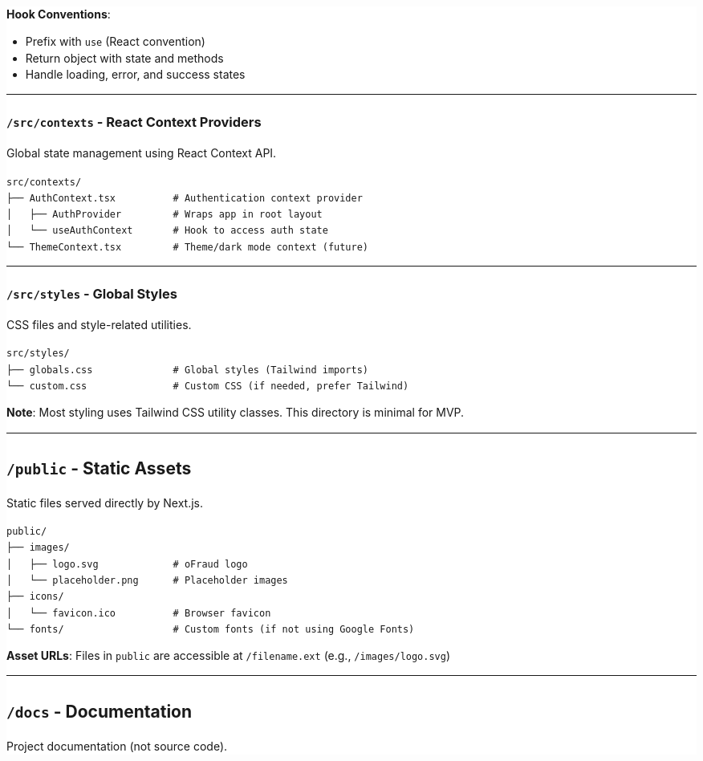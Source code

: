 **Hook Conventions**:
- Prefix with `use` (React convention)
- Return object with state and methods
- Handle loading, error, and success states

---

### `/src/contexts` - React Context Providers

Global state management using React Context API.

```
src/contexts/
├── AuthContext.tsx          # Authentication context provider
│   ├── AuthProvider         # Wraps app in root layout
│   └── useAuthContext       # Hook to access auth state
└── ThemeContext.tsx         # Theme/dark mode context (future)
```

---

### `/src/styles` - Global Styles

CSS files and style-related utilities.

```
src/styles/
├── globals.css              # Global styles (Tailwind imports)
└── custom.css               # Custom CSS (if needed, prefer Tailwind)
```

**Note**: Most styling uses Tailwind CSS utility classes. This directory is minimal for MVP.

---

## `/public` - Static Assets

Static files served directly by Next.js.

```
public/
├── images/
│   ├── logo.svg             # oFraud logo
│   └── placeholder.png      # Placeholder images
├── icons/
│   └── favicon.ico          # Browser favicon
└── fonts/                   # Custom fonts (if not using Google Fonts)
```

**Asset URLs**: Files in `public` are accessible at `/filename.ext` (e.g., `/images/logo.svg`)

---

## `/docs` - Documentation

Project documentation (not source code).
